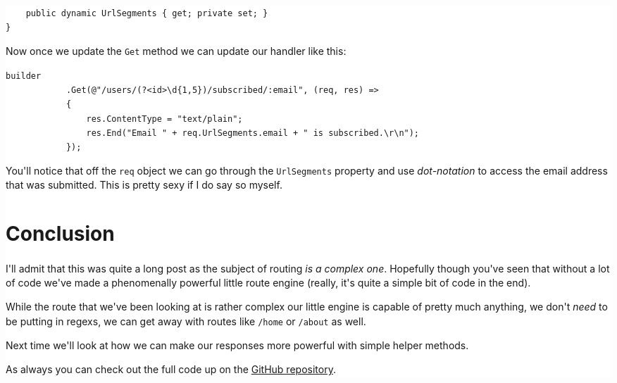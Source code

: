         public dynamic UrlSegments { get; private set; }
    }
    
Now once we update the `Get` method we can update our handler like this:

	builder
                .Get(@"/users/(?<id>\d{1,5})/subscribed/:email", (req, res) =>
                {
                    res.ContentType = "text/plain";
                    res.End("Email " + req.UrlSegments.email + " is subscribed.\r\n");
                });
                
You'll notice that off the `req` object we can go through the `UrlSegments` property and use *dot-notation* to access the email address that was submitted. This is pretty sexy if I do say so myself.

# Conclusion

I'll admit that this was quite a long post as the subject of routing *is a complex one*. Hopefully though you've seen that without a lot of code we've made a phenomenally powerful little route engine (really, it's quite a simple bit of code in the end).

While the route that we've been looking at is rather complex our little engine is capable of pretty much anything, we don't *need* to be putting in regexs, we can get away with routes like `/home` or `/about` as well.

Next time we'll look at how we can make our responses more powerful with simple helper methods.

As always you can check out the full code up on the [GitHub repository](https://github.com/aaronpowell/Owin.HelloWorld).